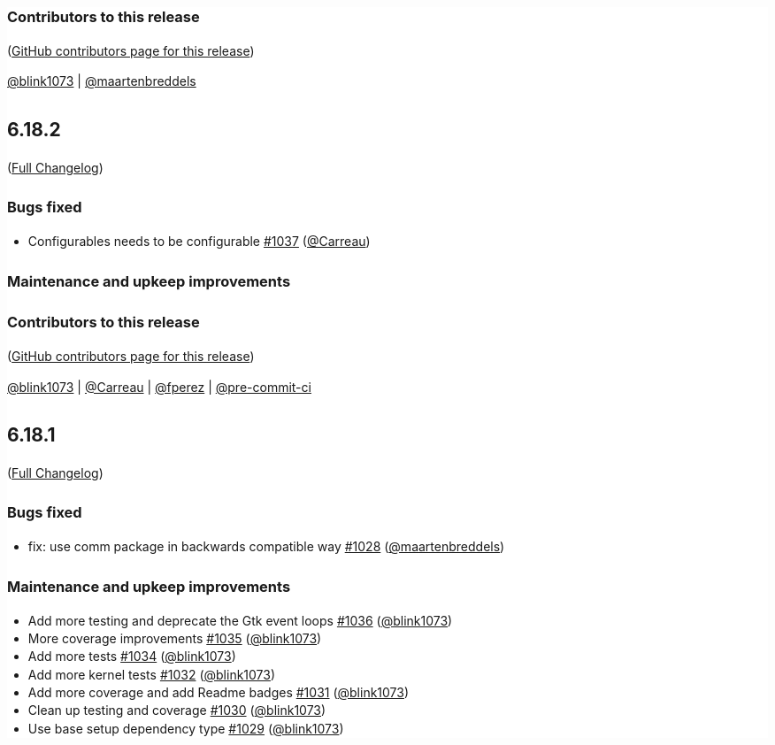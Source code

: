 ### Contributors to this release

([GitHub contributors page for this release](https://github.com/ipython/ipykernel/graphs/contributors?from=2022-11-29&to=2022-11-29&type=c))

[@blink1073](https://github.com/search?q=repo%3Aipython%2Fipykernel+involves%3Ablink1073+updated%3A2022-11-29..2022-11-29&type=Issues) | [@maartenbreddels](https://github.com/search?q=repo%3Aipython%2Fipykernel+involves%3Amaartenbreddels+updated%3A2022-11-29..2022-11-29&type=Issues)

## 6.18.2

([Full Changelog](https://github.com/ipython/ipykernel/compare/v6.18.1...a38167b1c689130df231fa77d712827bc75a8ba6))

### Bugs fixed

- Configurables needs to be configurable [#1037](https://github.com/ipython/ipykernel/pull/1037) ([@Carreau](https://github.com/Carreau))

### Maintenance and upkeep improvements

### Contributors to this release

([GitHub contributors page for this release](https://github.com/ipython/ipykernel/graphs/contributors?from=2022-11-28&to=2022-11-29&type=c))

[@blink1073](https://github.com/search?q=repo%3Aipython%2Fipykernel+involves%3Ablink1073+updated%3A2022-11-28..2022-11-29&type=Issues) | [@Carreau](https://github.com/search?q=repo%3Aipython%2Fipykernel+involves%3ACarreau+updated%3A2022-11-28..2022-11-29&type=Issues) | [@fperez](https://github.com/search?q=repo%3Aipython%2Fipykernel+involves%3Afperez+updated%3A2022-11-28..2022-11-29&type=Issues) | [@pre-commit-ci](https://github.com/search?q=repo%3Aipython%2Fipykernel+involves%3Apre-commit-ci+updated%3A2022-11-28..2022-11-29&type=Issues)

## 6.18.1

([Full Changelog](https://github.com/ipython/ipykernel/compare/v6.18.0...252c406a82fb9bab4071bfbc287b7a24a51752d8))

### Bugs fixed

- fix: use comm package in backwards compatible way [#1028](https://github.com/ipython/ipykernel/pull/1028) ([@maartenbreddels](https://github.com/maartenbreddels))

### Maintenance and upkeep improvements

- Add more testing and deprecate the Gtk event loops [#1036](https://github.com/ipython/ipykernel/pull/1036) ([@blink1073](https://github.com/blink1073))
- More coverage improvements [#1035](https://github.com/ipython/ipykernel/pull/1035) ([@blink1073](https://github.com/blink1073))
- Add more tests [#1034](https://github.com/ipython/ipykernel/pull/1034) ([@blink1073](https://github.com/blink1073))
- Add more kernel tests [#1032](https://github.com/ipython/ipykernel/pull/1032) ([@blink1073](https://github.com/blink1073))
- Add more coverage and add Readme badges [#1031](https://github.com/ipython/ipykernel/pull/1031) ([@blink1073](https://github.com/blink1073))
- Clean up testing and coverage [#1030](https://github.com/ipython/ipykernel/pull/1030) ([@blink1073](https://github.com/blink1073))
- Use base setup dependency type [#1029](https://github.com/ipython/ipykernel/pull/1029) ([@blink1073](https://github.com/blink1073))

